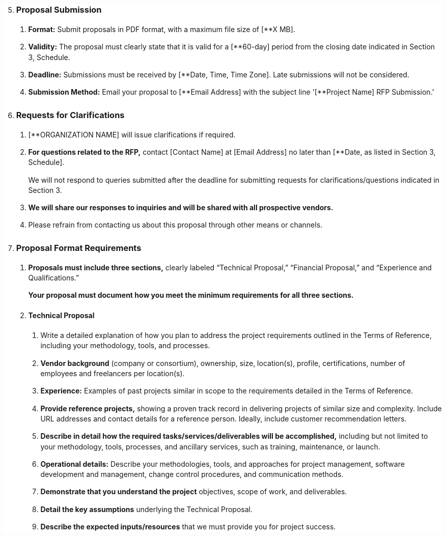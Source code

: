 5. ### Proposal Submission

   1. **Format:** Submit proposals in PDF format, with a maximum file size of \[\*\*X MB\].

   2. **Validity:** The proposal must clearly state that it is valid for a \[\*\*60-day\] period from the closing date indicated in Section 3, Schedule. 

   3. **Deadline:** Submissions must be received by \[\*\*Date, Time, Time Zone\]. Late submissions will not be considered.

   4. **Submission Method:** Email your proposal to \[\*\*Email Address\] with the subject line '\[\*\*Project Name\] RFP Submission.'

6. ### Requests for Clarifications

   1. \[\*\*ORGANIZATION NAME\] will issue clarifications if required. 

   2. **For questions related to the RFP,** contact \[Contact Name\] at \[Email Address\] no later than \[\*\*Date, as listed in Section 3, Schedule\]. 

      We will not respond to queries submitted after the deadline for submitting requests for clarifications/questions indicated in Section 3\.

   3. **We will share our responses to inquiries and will be shared with all prospective vendors.**

   4. Please refrain from contacting us about this proposal through other means or channels.

7. ### Proposal Format Requirements

   1. **Proposals must include three sections,** clearly labeled “Technical Proposal,” “Financial Proposal,” and “Experience and Qualifications.”

      **Your proposal must document how you meet the minimum requirements for all three sections.**

   2. #### Technical Proposal

      1. Write a detailed explanation of how you plan to address the project requirements outlined in the Terms of Reference, including your methodology, tools, and processes.

      2. **Vendor background** (company or consortium), ownership, size, location(s), profile, certifications, number of employees and freelancers per location(s).

      3. **Experience:** Examples of past projects similar in scope to the requirements detailed in the Terms of Reference.

      4. **Provide reference projects,** showing a proven track record in delivering projects of similar size and complexity. Include URL addresses and contact details for a reference person. Ideally, include customer recommendation letters.

      5. **Describe in detail how the required tasks/services/deliverables will be accomplished,** including but not limited to your methodology, tools, processes, and ancillary services, such as training, maintenance, or launch.

      6. **Operational details:** Describe your methodologies, tools, and approaches for project management, software development and management, change control procedures, and communication methods.

      7. **Demonstrate that you understand the project** objectives, scope of work, and deliverables.

      8. **Detail the key assumptions** underlying the Technical Proposal.

      9. **Describe the expected inputs/resources** that we must provide you for project success.
